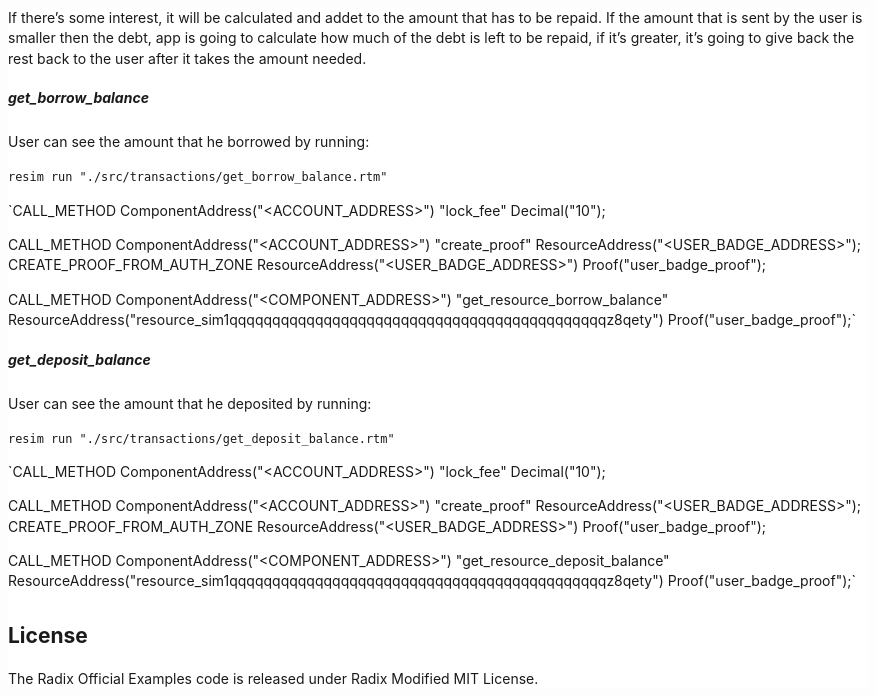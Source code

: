 If there’s some interest, it will be calculated and addet to the amount that has to be repaid. If the amount that is sent by the user is smaller then the debt, app is going to calculate how much of the debt is left to be repaid, if it’s greater, it’s going to give back the rest back to the user after it takes the amount needed.

##### get_borrow_balance

User can see the amount that he borrowed by running:

`resim run "./src/transactions/get_borrow_balance.rtm"`

`CALL_METHOD ComponentAddress("<ACCOUNT_ADDRESS>") "lock_fee" Decimal("10");

CALL_METHOD
    ComponentAddress("<ACCOUNT_ADDRESS>")
    "create_proof"
    ResourceAddress("<USER_BADGE_ADDRESS>");
CREATE_PROOF_FROM_AUTH_ZONE
    ResourceAddress("<USER_BADGE_ADDRESS>")
    Proof("user_badge_proof");

CALL_METHOD 
    ComponentAddress("<COMPONENT_ADDRESS>") 
    "get_resource_borrow_balance" 
    ResourceAddress("resource_sim1qqqqqqqqqqqqqqqqqqqqqqqqqqqqqqqqqqqqqqqqqqqqz8qety")
    Proof("user_badge_proof");`

##### get_deposit_balance

User can see the amount that he deposited by running:

`resim run "./src/transactions/get_deposit_balance.rtm"`

`CALL_METHOD ComponentAddress("<ACCOUNT_ADDRESS>") "lock_fee" Decimal("10");

CALL_METHOD
    ComponentAddress("<ACCOUNT_ADDRESS>")
    "create_proof"
    ResourceAddress("<USER_BADGE_ADDRESS>");
CREATE_PROOF_FROM_AUTH_ZONE
    ResourceAddress("<USER_BADGE_ADDRESS>")
    Proof("user_badge_proof");

CALL_METHOD 
    ComponentAddress("<COMPONENT_ADDRESS>") 
    "get_resource_deposit_balance" 
    ResourceAddress("resource_sim1qqqqqqqqqqqqqqqqqqqqqqqqqqqqqqqqqqqqqqqqqqqqz8qety")
    Proof("user_badge_proof");`






## License

The Radix Official Examples code is released under Radix Modified MIT License.
